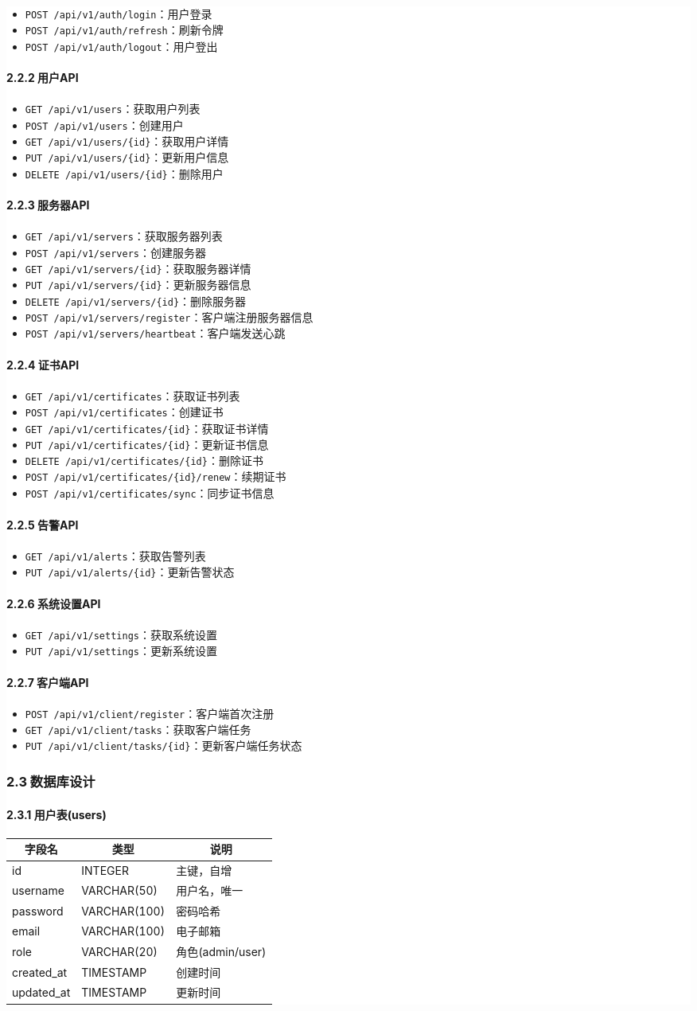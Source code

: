 - `POST /api/v1/auth/login`：用户登录
- `POST /api/v1/auth/refresh`：刷新令牌
- `POST /api/v1/auth/logout`：用户登出

#### 2.2.2 用户API

- `GET /api/v1/users`：获取用户列表
- `POST /api/v1/users`：创建用户
- `GET /api/v1/users/{id}`：获取用户详情
- `PUT /api/v1/users/{id}`：更新用户信息
- `DELETE /api/v1/users/{id}`：删除用户

#### 2.2.3 服务器API

- `GET /api/v1/servers`：获取服务器列表
- `POST /api/v1/servers`：创建服务器
- `GET /api/v1/servers/{id}`：获取服务器详情
- `PUT /api/v1/servers/{id}`：更新服务器信息
- `DELETE /api/v1/servers/{id}`：删除服务器
- `POST /api/v1/servers/register`：客户端注册服务器信息
- `POST /api/v1/servers/heartbeat`：客户端发送心跳

#### 2.2.4 证书API

- `GET /api/v1/certificates`：获取证书列表
- `POST /api/v1/certificates`：创建证书
- `GET /api/v1/certificates/{id}`：获取证书详情
- `PUT /api/v1/certificates/{id}`：更新证书信息
- `DELETE /api/v1/certificates/{id}`：删除证书
- `POST /api/v1/certificates/{id}/renew`：续期证书
- `POST /api/v1/certificates/sync`：同步证书信息

#### 2.2.5 告警API

- `GET /api/v1/alerts`：获取告警列表
- `PUT /api/v1/alerts/{id}`：更新告警状态

#### 2.2.6 系统设置API

- `GET /api/v1/settings`：获取系统设置
- `PUT /api/v1/settings`：更新系统设置

#### 2.2.7 客户端API

- `POST /api/v1/client/register`：客户端首次注册
- `GET /api/v1/client/tasks`：获取客户端任务
- `PUT /api/v1/client/tasks/{id}`：更新客户端任务状态

### 2.3 数据库设计

#### 2.3.1 用户表(users)

| 字段名      | 类型         | 说明                 |
|------------|--------------|---------------------|
| id         | INTEGER      | 主键，自增           |
| username   | VARCHAR(50)  | 用户名，唯一         |
| password   | VARCHAR(100) | 密码哈希             |
| email      | VARCHAR(100) | 电子邮箱             |
| role       | VARCHAR(20)  | 角色(admin/user)     |
| created_at | TIMESTAMP    | 创建时间             |
| updated_at | TIMESTAMP    | 更新时间             |

